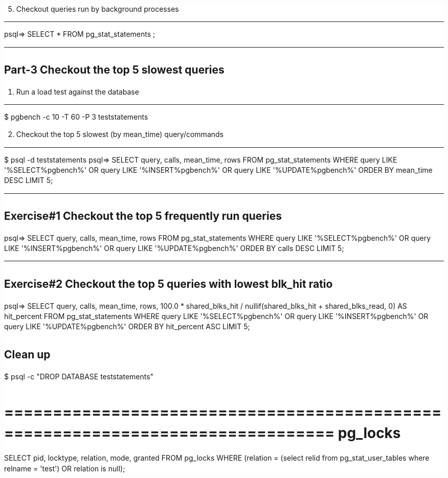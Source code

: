 5. Checkout queries run by background processes
-----------------------------------------------
psql=> SELECT * FROM pg_stat_statements ;

-------------------------------------------
Part-3   Checkout the top 5 slowest queries 
-------------------------------------------

1. Run a load test against the database
---------------------------------------
$ pgbench   -c 10  -T 60 -P 3 teststatements

2. Checkout the top 5 slowest (by mean_time) query/commands
-----------------------------------------------------------
$ psql -d teststatements
psql=> SELECT query, calls, mean_time, rows
        FROM pg_stat_statements 
        WHERE query LIKE '%SELECT%pgbench%' 
              OR query LIKE '%INSERT%pgbench%' 
              OR query LIKE '%UPDATE%pgbench%'
        ORDER BY mean_time DESC LIMIT 5;

------------------------------------------------------
Exercise#1   Checkout the top 5 frequently run queries
------------------------------------------------------

psql=> SELECT query, calls, mean_time, rows
        FROM pg_stat_statements 
        WHERE query LIKE '%SELECT%pgbench%' 
              OR query LIKE '%INSERT%pgbench%' 
              OR query LIKE '%UPDATE%pgbench%'
        ORDER BY calls  DESC LIMIT 5;

-----------------------------------------------------------------
Exercise#2   Checkout the top 5 queries with lowest blk_hit ratio
-----------------------------------------------------------------
psql=> SELECT query, calls, mean_time, rows, 
                100.0 * shared_blks_hit / nullif(shared_blks_hit + shared_blks_read, 0) 
                AS hit_percent
          FROM pg_stat_statements 
          WHERE query LIKE '%SELECT%pgbench%' 
              OR query LIKE '%INSERT%pgbench%' 
              OR query LIKE '%UPDATE%pgbench%'
          ORDER BY hit_percent ASC LIMIT 5;


Clean up
--------
$ psql -c "DROP DATABASE teststatements"


===============================================================================
pg_locks
===============================================================================
SELECT pid, locktype, relation, mode, granted 
FROM pg_locks 
WHERE (relation = (select relid from pg_stat_user_tables where relname = 'test') OR relation is null);
